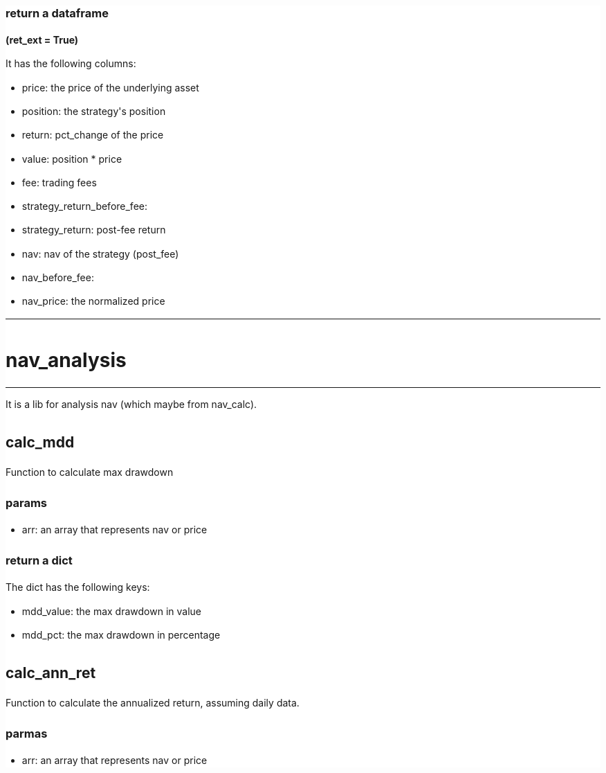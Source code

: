 ### return a dataframe 

**(ret_ext = True)**

It has the following columns:

- price: the price of the underlying asset

- position: the strategy's position

- return: pct_change of the price

- value: position * price

- fee: trading fees

- strategy_return_before_fee:

- strategy_return: post-fee return

- nav: nav of the strategy (post_fee)

- nav_before_fee: 

- nav_price: the normalized price

****

# nav_analysis
****
It is a lib for analysis nav (which maybe from nav_calc).

## calc_mdd

Function to calculate max drawdown

### params

- arr: an array that represents nav or price

### return a dict

The dict has the following keys:

- mdd_value: the max drawdown in value

- mdd_pct: the max drawdown in percentage


## calc_ann_ret

Function to calculate the annualized return, assuming daily data.

### parmas

- arr: an array that represents nav or price
